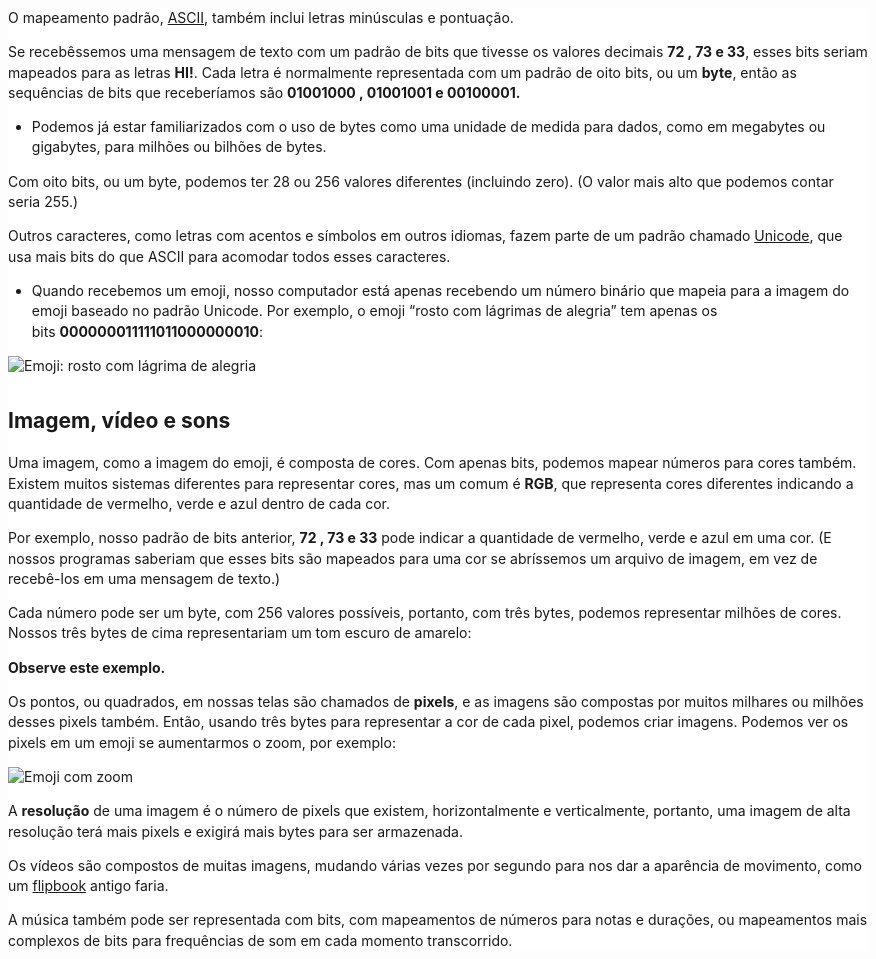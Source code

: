 O mapeamento padrão, [ASCII](https://pt.wikipedia.org/wiki/ASCII), também inclui letras minúsculas e pontuação.

Se recebêssemos uma mensagem de texto com um padrão de bits que tivesse os valores decimais **72 , 73 e 33**, esses bits seriam mapeados para as letras **HI!**. Cada letra é normalmente representada com um padrão de oito bits, ou um **byte**, então as sequências de bits que receberíamos são **01001000 , 01001001 e 00100001.**

- Podemos já estar familiarizados com o uso de bytes como uma unidade de medida para dados, como em megabytes ou gigabytes, para milhões ou bilhões de bytes.

Com oito bits, ou um byte, podemos ter 28 ou 256 valores diferentes (incluindo zero). (O valor mais alto que podemos contar seria 255.)

Outros caracteres, como letras com acentos e símbolos em outros idiomas, fazem parte de um padrão chamado [Unicode](https://ead.napratica.org.br/enrollments/8898593/courses/84414/course_contents/%E2%80%9Dhttps://pt.wikipedia.org/wiki/Unicode%E2%80%9D), que usa mais bits do que ASCII para acomodar todos esses caracteres.

- Quando recebemos um emoji, nosso computador está apenas recebendo um número binário que mapeia para a imagem do emoji baseado no padrão Unicode. Por exemplo, o emoji “rosto com lágrimas de alegria” tem apenas os bits **000000011111011000000010**:

![Emoji: rosto com lágrima de alegria](https://edools-3-production.s3.amazonaws.com/org-6988%2Fschool-7227%2F512657e41deb7c4ee12bc597ef039e78%2Fface_with_tears_of_joy.png)

## **Imagem, vídeo e sons**

Uma imagem, como a imagem do emoji, é composta de cores. Com apenas bits, podemos mapear números para cores também. Existem muitos sistemas diferentes para representar cores, mas um comum é **RGB**, que representa cores diferentes indicando a quantidade de vermelho, verde e azul dentro de cada cor.

Por exemplo, nosso padrão de bits anterior, **72 , 73 e 33** pode indicar a quantidade de vermelho, verde e azul em uma cor. (E nossos programas saberiam que esses bits são mapeados para uma cor se abríssemos um arquivo de imagem, em vez de recebê-los em uma mensagem de texto.)

Cada número pode ser um byte, com 256 valores possíveis, portanto, com três bytes, podemos representar milhões de cores. Nossos três bytes de cima representariam um tom escuro de amarelo:

**Observe este exemplo.**

Os pontos, ou quadrados, em nossas telas são chamados de **pixels**, e as imagens são compostas por muitos milhares ou milhões desses pixels também. Então, usando três bytes para representar a cor de cada pixel, podemos criar imagens. Podemos ver os pixels em um emoji se aumentarmos o zoom, por exemplo:

![Emoji com zoom](https://edools-3-production.s3.amazonaws.com/org-6988%2Fschool-7227%2F234a04a524c06cb55f22225b0a1fb1c7%2Femoji_zoomed.png)

A **resolução** de uma imagem é o número de pixels que existem, horizontalmente e verticalmente, portanto, uma imagem de alta resolução terá mais pixels e exigirá mais bytes para ser armazenada.

Os vídeos são compostos de muitas imagens, mudando várias vezes por segundo para nos dar a aparência de movimento, como um [flipbook](https://ead.napratica.org.br/enrollments/8898593/courses/84414/course_contents/%E2%80%9Dhttps://www.youtube.com/watch?v=p3q9MM__h-M%E2%80%9D) antigo faria.

A música também pode ser representada com bits, com mapeamentos de números para notas e durações, ou mapeamentos mais complexos de bits para frequências de som em cada momento transcorrido.
